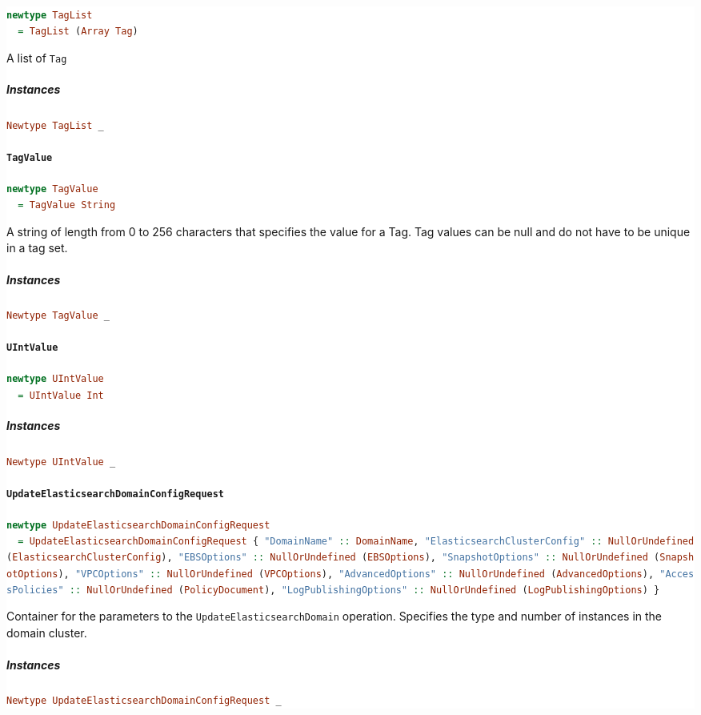 ``` purescript
newtype TagList
  = TagList (Array Tag)
```

<p>A list of <code>Tag</code> </p>

##### Instances
``` purescript
Newtype TagList _
```

#### `TagValue`

``` purescript
newtype TagValue
  = TagValue String
```

<p>A string of length from 0 to 256 characters that specifies the value for a Tag. Tag values can be null and do not have to be unique in a tag set.</p>

##### Instances
``` purescript
Newtype TagValue _
```

#### `UIntValue`

``` purescript
newtype UIntValue
  = UIntValue Int
```

##### Instances
``` purescript
Newtype UIntValue _
```

#### `UpdateElasticsearchDomainConfigRequest`

``` purescript
newtype UpdateElasticsearchDomainConfigRequest
  = UpdateElasticsearchDomainConfigRequest { "DomainName" :: DomainName, "ElasticsearchClusterConfig" :: NullOrUndefined (ElasticsearchClusterConfig), "EBSOptions" :: NullOrUndefined (EBSOptions), "SnapshotOptions" :: NullOrUndefined (SnapshotOptions), "VPCOptions" :: NullOrUndefined (VPCOptions), "AdvancedOptions" :: NullOrUndefined (AdvancedOptions), "AccessPolicies" :: NullOrUndefined (PolicyDocument), "LogPublishingOptions" :: NullOrUndefined (LogPublishingOptions) }
```

<p>Container for the parameters to the <code><a>UpdateElasticsearchDomain</a></code> operation. Specifies the type and number of instances in the domain cluster.</p>

##### Instances
``` purescript
Newtype UpdateElasticsearchDomainConfigRequest _
```

